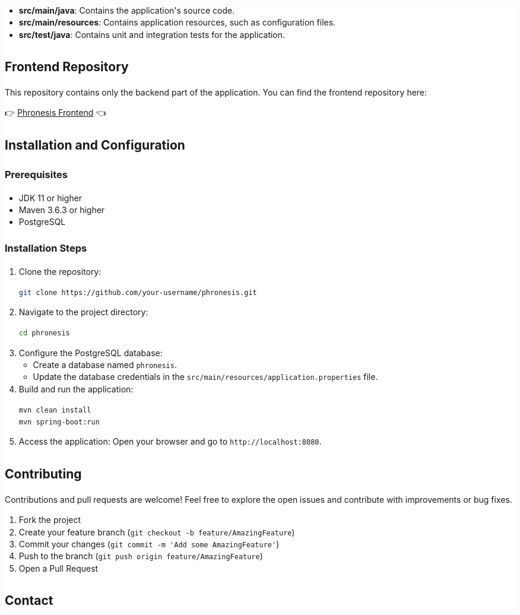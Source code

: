- **src/main/java**: Contains the application's source code.
- **src/main/resources**: Contains application resources, such as configuration files.
- **src/test/java**: Contains unit and integration tests for the application.

## Frontend Repository

This repository contains only the backend part of the application. You can find the frontend repository here:

👉 [Phronesis Frontend](https://github.com/Danilon6/Phronesis-FRONTEND) 👈

## Installation and Configuration

### Prerequisites

- JDK 11 or higher
- Maven 3.6.3 or higher
- PostgreSQL

### Installation Steps

1. Clone the repository:
   ```bash
   git clone https://github.com/your-username/phronesis.git
   ```
2. Navigate to the project directory:
   ```bash
   cd phronesis
   ```
3. Configure the PostgreSQL database:
   - Create a database named `phronesis`.
   - Update the database credentials in the `src/main/resources/application.properties` file.
4. Build and run the application:
   ```bash
   mvn clean install
   mvn spring-boot:run
   ```
5. Access the application:
   Open your browser and go to `http://localhost:8080`.

## Contributing

Contributions and pull requests are welcome! Feel free to explore the open issues and contribute with improvements or bug fixes.

1. Fork the project
2. Create your feature branch (`git checkout -b feature/AmazingFeature`)
3. Commit your changes (`git commit -m 'Add some AmazingFeature'`)
4. Push to the branch (`git push origin feature/AmazingFeature`)
5. Open a Pull Request

## Contact
